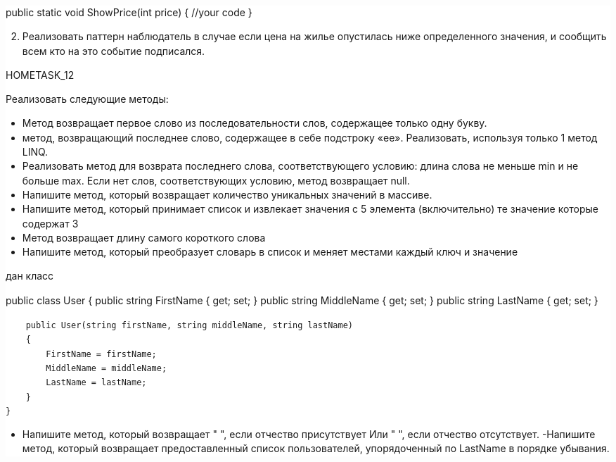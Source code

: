 public static void ShowPrice(int price)
{
	//your code
}

2. Реализовать паттерн наблюдатель в случае если цена на жилье опустилась ниже определенного значения, и сообщить всем кто на это событие подписался.


HOMETASK_12

Реализовать следующие методы:
- Метод возвращает первое слово из последовательности слов, содержащее только одну букву.
- метод, возвращающий последнее слово, содержащее в себе подстроку «ее». Реализовать, используя только 1 метод LINQ.
- Реализовать метод для возврата последнего слова, соответствующего условию: длина слова не меньше min и не больше max. Если нет слов, соответствующих условию, метод возвращает null.
- Напишите метод, который возвращает количество уникальных значений в массиве.
- Напишите метод, который принимает список и извлекает значения с 5  элемента (включительно)  те значение которые содержат 3
- Метод возвращает длину самого короткого слова
- Напишите метод, который преобразует словарь в список и меняет местами каждый ключ и значение

дан класс

public class User
    {
        public string FirstName { get; set; }
        public string MiddleName { get; set; }
        public string LastName { get; set; }

        public User(string firstName, string middleName, string lastName)
        {
            FirstName = firstName;
            MiddleName = middleName;
            LastName = lastName;
        }
    }

- Напишите метод, который возвращает "<FirstName> <MiddleName> <LastName>", если отчество присутствует Или "<FirstName> <LastName>", если отчество отсутствует.
-Напишите метод, который возвращает предоставленный список пользователей, упорядоченный по LastName в порядке убывания.
